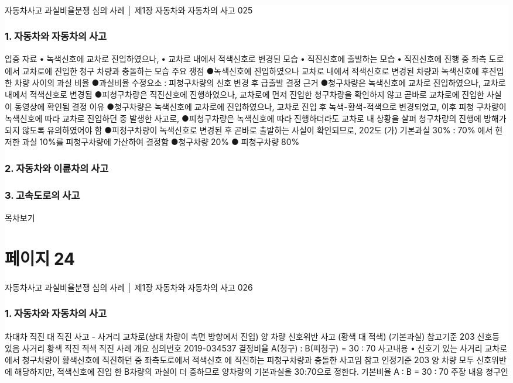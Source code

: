자동차사고 과실비율분쟁 심의 사례 │ 제1장 자동차와 자동차의 사고
025
### 1. 자동차와 자동차의 사고
입증 자료
•	녹색신호에 교차로 진입하였으나,
•	교차로 내에서 적색신호로 변경된 모습
•	직진신호에 출발하는 모습
•	직진신호에 진행 중 좌측 도로에서 교차로에 진입한 청구
차량과 충돌하는 모습
주요 쟁점
●녹색신호에 진입하였으나 교차로 내에서 적색신호로 변경된 차량과 녹색신호에 후진입한 차량 사이의 과실
비율
●과실비율 수정요소 : 피청구차량의 신호 변경 후 급출발
결정 근거
●청구차량은 녹색신호에 교차로 진입하였으나, 교차로 내에서 적색신호로 변경됨
●피청구차량은 직진신호에 진행하였으나, 교차로에 먼저 진입한 청구차량을 확인하지 않고 곧바로 교차로에
진입한 사실이 동영상에 확인됨
결정 이유
●청구차량은 녹색신호에 교차로에 진입하였으나, 교차로 진입 후 녹색-황색-적색으로 변경되었고, 이후 피청
구차량이 녹색신호에 따라 교차로 진입하던 중 발생한 사고로,
●피청구차량은 녹색신호에 따라 진행하더라도 교차로 내 상황을 살펴 청구차량의 진행에 방해가 되지 않도록
유의하였어야 함
●피청구차량이 녹색신호로 변경된 후 곧바로 출발하는 사실이 확인되므로, 202도 (가) 기본과실 30% : 70%
에서 현저한 과실 10%를 피청구차량에 가산하여 결정함
●청구차량 20%   ● 피청구차량 80%
### 2. 자동차와 이륜차의 사고
### 3. 고속도로의 사고
목차보기

# 페이지 24

자동차사고 과실비율분쟁 심의 사례 │ 제1장 자동차와 자동차의 사고
026
### 1. 자동차와 자동차의 사고
차대차 직진 대 직진 사고 - 사거리 교차로(상대 차량이 측면 방향에서 진입)
양 차량 신호위반 사고
(황색 대 적색) (기본과실)
참고기준
203
신호등 있음
사거리
황색 직진
적색 직진
사례 개요
심의번호
2019-034537
결정비율
A(청구) : B(피청구) = 30 : 70
사고내용
•	신호기 있는 사거리 교차로에서 청구차량이 황색신호에 직진하던 중 좌측도로에서 적색신호
에 직진하는 피청구차량과 충돌한 사고임
참고
인정기준
203
양 차량 모두 신호위반에 해당하지만, 적색신호에 진입
한 B차량의 과실이 더 중하므로 양차량의 기본과실을
30:70으로 정한다.
기본비율 A : B = 30 : 70
주장 내용
청구인